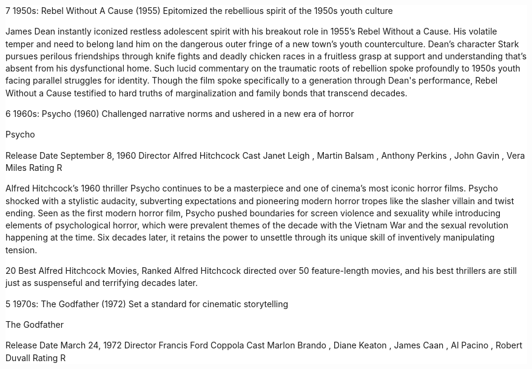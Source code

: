 



 7  1950s: Rebel Without A Cause (1955) 
Epitomized the rebellious spirit of the 1950s youth culture
        

James Dean instantly iconized restless adolescent spirit with his breakout role in 1955’s Rebel Without a Cause. His volatile temper and need to belong land him on the dangerous outer fringe of a new town’s youth counterculture. Dean’s character Stark pursues perilous friendships through knife fights and deadly chicken races in a fruitless grasp at support and understanding that’s absent from his dysfunctional home. Such lucid commentary on the traumatic roots of rebellion spoke profoundly to 1950s youth facing parallel struggles for identity. Though the film spoke specifically to a generation through Dean&#39;s performance, Rebel Without a Cause testified to hard truths of marginalization and family bonds that transcend decades.





 6  1960s: Psycho (1960) 
Challenged narrative norms and ushered in a new era of horror


 







  Psycho  


  Release Date    September 8, 1960     Director    Alfred Hitchcock     Cast    Janet Leigh , Martin Balsam , Anthony Perkins , John Gavin , Vera Miles     Rating    R    


Alfred Hitchcock’s 1960 thriller Psycho continues to be a masterpiece and one of cinema’s most iconic horror films. Psycho shocked with a stylistic audacity, subverting expectations and pioneering modern horror tropes like the slasher villain and twist ending. Seen as the first modern horror film, Psycho pushed boundaries for screen violence and sexuality while introducing elements of psychological horror, which were prevalent themes of the decade with the Vietnam War and the sexual revolution happening at the time. Six decades later, it retains the power to unsettle through its unique skill of inventively manipulating tension.
            
 
 20 Best Alfred Hitchcock Movies, Ranked 
Alfred Hitchcock directed over 50 feature-length movies, and his best thrillers are still just as suspenseful and terrifying decades later.








 5  1970s: The Godfather (1972) 
Set a standard for cinematic storytelling
        

  The Godfather  


  Release Date    March 24, 1972     Director    Francis Ford Coppola     Cast    Marlon Brando , Diane Keaton , James Caan , Al Pacino , Robert Duvall     Rating    R    
